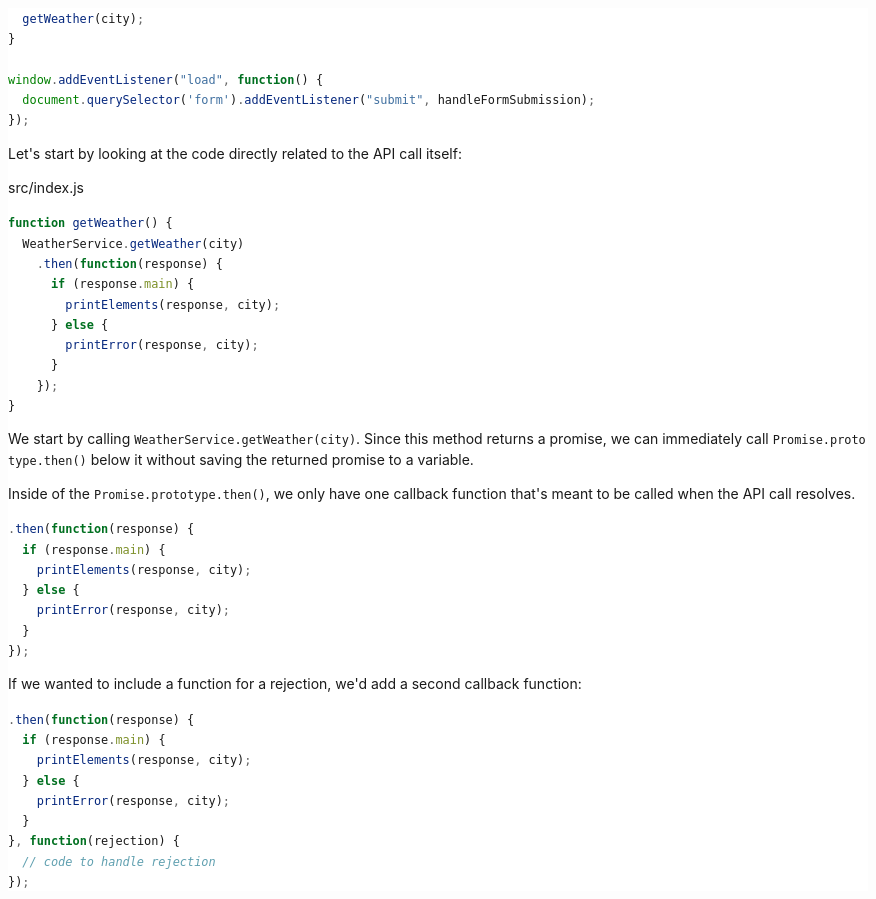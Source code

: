 ```js
  getWeather(city);
}

window.addEventListener("load", function() {
  document.querySelector('form').addEventListener("submit", handleFormSubmission);
});
```

Let's start by looking at the code directly related to the API call itself:

<div class="filename">src/index.js</div>

```js
function getWeather() {
  WeatherService.getWeather(city)
    .then(function(response) {
      if (response.main) {
        printElements(response, city);
      } else {
        printError(response, city);
      }
    });
}
```

We start by calling `WeatherService.getWeather(city)`. Since this method returns a promise, we can immediately call `Promise.prototype.then()` below it without saving the returned promise to a variable.

Inside of the `Promise.prototype.then()`, we only have one callback function that's meant to be called when the API call resolves. 

```js
.then(function(response) {
  if (response.main) {
    printElements(response, city);
  } else {
    printError(response, city);
  }
});
```

If we wanted to include a function for a rejection, we'd add a second callback function:

```js
.then(function(response) {
  if (response.main) {
    printElements(response, city);
  } else {
    printError(response, city);
  }
}, function(rejection) {
  // code to handle rejection
});
```
